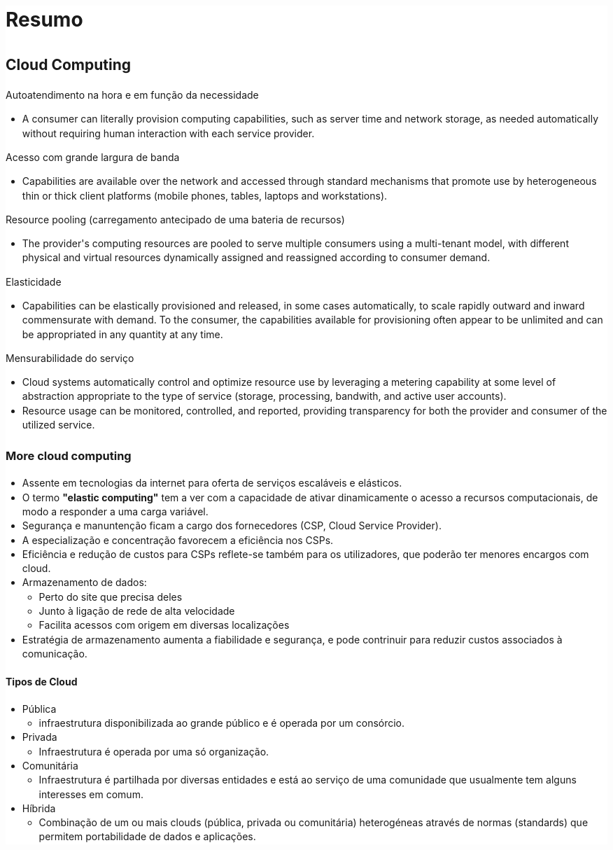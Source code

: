 # Resumo
## Cloud Computing

Autoatendimento na hora e em função da necessidade
- A consumer can literally provision computing capabilities, such as server time and network storage, as needed automatically without requiring human interaction with each service provider.

Acesso com grande largura de banda
- Capabilities are available over the network and accessed through standard mechanisms that promote use by heterogeneous thin or thick client platforms (mobile phones, tables, laptops and workstations).

Resource pooling (carregamento antecipado de uma bateria de recursos)
- The provider's computing resources are pooled to serve multiple consumers using a multi-tenant model, with different physical and virtual resources dynamically assigned and reassigned according to consumer demand.

Elasticidade
- Capabilities can be elastically provisioned and released, in some cases automatically, to scale rapidly outward and inward commensurate with demand. To the consumer, the capabilities available for provisioning often appear to be unlimited and can be appropriated in any quantity at any time.

Mensurabilidade do serviço
- Cloud systems automatically control and optimize resource use by leveraging a metering capability at some level of abstraction appropriate to the type of service (storage, processing, bandwith, and active user accounts). 
- Resource usage can be monitored, controlled, and reported, providing transparency for both the provider and consumer of the utilized service.


### More cloud computing
- Assente em tecnologias da internet para oferta de serviços escaláveis e elásticos.
- O termo **"elastic computing"** tem a ver com a capacidade de ativar dinamicamente o acesso a recursos computacionais, de modo a responder a uma carga variável.
- Segurança e manuntenção ficam a cargo dos fornecedores (CSP, Cloud Service Provider).
- A especialização e concentração favorecem a eficiência nos CSPs.
- Eficiência e redução de custos para CSPs reflete-se também para os utilizadores, que poderão ter menores encargos com cloud.
- Armazenamento de dados:
	- Perto do site que precisa deles
	- Junto à ligação de rede de alta velocidade
	- Facilita acessos com origem em diversas localizações
- Estratégia de armazenamento aumenta a fiabilidade e segurança, e pode contrinuir para reduzir custos associados à comunicação.

#### Tipos de Cloud
- Pública
	- infraestrutura disponibilizada ao grande público e é operada por um consórcio.
- Privada
	- Infraestrutura é operada por uma só organização.
- Comunitária
	- Infraestrutura é partilhada por diversas entidades e está ao serviço de uma comunidade que usualmente tem alguns interesses em comum.
- Híbrida
	- Combinação de um ou mais clouds (pública, privada ou comunitária) heterogéneas através de normas (standards) que permitem portabilidade de dados e aplicações.
